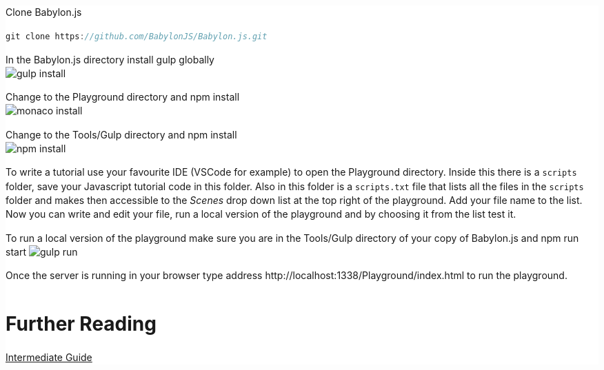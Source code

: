 Clone Babylon.js

```javascript
git clone https://github.com/BabylonJS/Babylon.js.git
```

In the Babylon.js directory install gulp globally  
![gulp install](/img/how_to/pbt1.png)

Change to the Playground directory and npm install  
![monaco install](/img/how_to/pbt2.png)

Change to the Tools/Gulp directory and npm install  
![npm install](/img/how_to/pbt3.png)

To write a tutorial use your favourite IDE (VSCode for example) to open the Playground directory. Inside this there is a `scripts` folder, save your Javascript tutorial code in this folder. Also in this folder is a `scripts.txt` file that lists all the files in the `scripts` folder and makes then accessible to the *Scenes* drop down list at the top right of the playground. Add your file name to the list. Now you can write and edit your file, run a local version of the playground and by choosing it from the list test it. 

To run a local version of the playground make sure you are in the Tools/Gulp directory of your copy of Babylon.js and npm run start
![gulp run](/img/how_to/pbt4.png)

Once the server is running in your browser type address http://localhost:1338/Playground/index.html to run the playground.

# Further Reading

[Intermediate Guide](/how_to/playground_tutorials)  

